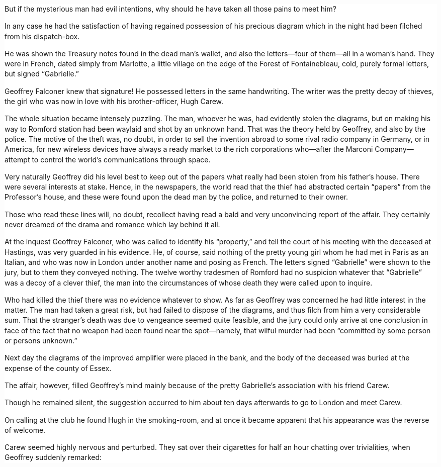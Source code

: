 But if the mysterious man had evil intentions, why should he have taken all those pains to meet him?

In any case he had the satisfaction of having regained possession of his precious diagram which in the night had been filched from his dispatch-box.

He was shown the Treasury notes found in the dead man’s wallet, and also the letters—four of them—all in a woman’s hand. They were in French, dated simply from Marlotte, a little village on the edge of the Forest of Fontainebleau, cold, purely formal letters, but signed “Gabrielle.”

Geoffrey Falconer knew that signature! He possessed letters in the same handwriting. The writer was the pretty decoy of thieves, the girl who was now in love with his brother-officer, Hugh Carew.

The whole situation became intensely puzzling. The man, whoever he was, had evidently stolen the diagrams, but on making his way to Romford station had been waylaid and shot by an unknown hand. That was the theory held by Geoffrey, and also by the police. The motive of the theft was, no doubt, in order to sell the invention abroad to some rival radio company in Germany, or in America, for new wireless devices have always a ready market to the rich corporations who—after the Marconi Company—attempt to control the world’s communications through space.

Very naturally Geoffrey did his level best to keep out of the papers what really had been stolen from his father’s house. There were several interests at stake. Hence, in the newspapers, the world read that the thief had abstracted certain “papers” from the Professor’s house, and these were found upon the dead man by the police, and returned to their owner.

Those who read these lines will, no doubt, recollect having read a bald and very unconvincing report of the affair. They certainly never dreamed of the drama and romance which lay behind it all.

At the inquest Geoffrey Falconer, who was called to identify his “property,” and tell the court of his meeting with the deceased at Hastings, was very guarded in his evidence. He, of course, said nothing of the pretty young girl whom he had met in Paris as an Italian, and who was now in London under another name and posing as French. The letters signed “Gabrielle” were shown to the jury, but to them they conveyed nothing. The twelve worthy tradesmen of Romford had no suspicion whatever that “Gabrielle” was a decoy of a clever thief, the man into the circumstances of whose death they were called upon to inquire.

Who had killed the thief there was no evidence whatever to show. As far as Geoffrey was concerned he had little interest in the matter. The man had taken a great risk, but had failed to dispose of the diagrams, and thus filch from him a very considerable sum. That the stranger’s death was due to vengeance seemed quite feasible, and the jury could only arrive at one conclusion in face of the fact that no weapon had been found near the spot—namely, that wilful murder had been “committed by some person or persons unknown.”

Next day the diagrams of the improved amplifier were placed in the bank, and the body of the deceased was buried at the expense of the county of Essex.

The affair, however, filled Geoffrey’s mind mainly because of the pretty Gabrielle’s association with his friend Carew.

Though he remained silent, the suggestion occurred to him about ten days afterwards to go to London and meet Carew.

On calling at the club he found Hugh in the smoking-room, and at once it became apparent that his appearance was the reverse of welcome.

Carew seemed highly nervous and perturbed. They sat over their cigarettes for half an hour chatting over trivialities, when Geoffrey suddenly remarked:
